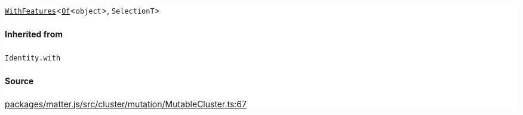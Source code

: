 [`WithFeatures`](../../ClusterComposer/README.md#withfeaturesclustertfeaturest)\<[`Of`](../../ClusterType/interfaces/Of.md)\<`object`\>, `SelectionT`\>

#### Inherited from

`Identity.with`

#### Source

[packages/matter.js/src/cluster/mutation/MutableCluster.ts:67](https://github.com/project-chip/matter.js/blob/7a8cbb56b87d4ccf34bec5a9a95ab40a1711324f/packages/matter.js/src/cluster/mutation/MutableCluster.ts#L67)
